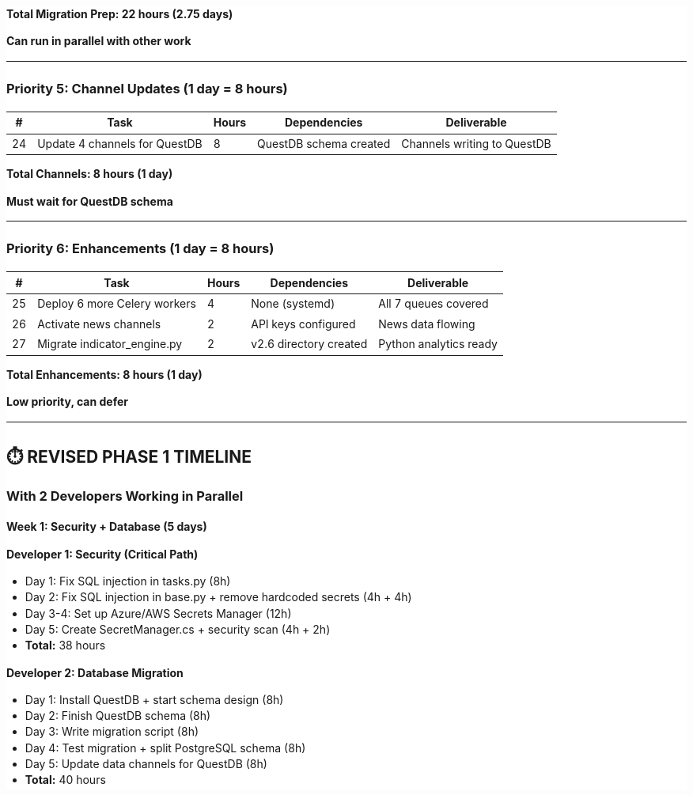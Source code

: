**Total Migration Prep: 22 hours (2.75 days)**

**Can run in parallel with other work**

---

### Priority 5: Channel Updates (1 day = 8 hours)

| # | Task | Hours | Dependencies | Deliverable |
|---|------|-------|--------------|-------------|
| 24 | Update 4 channels for QuestDB | 8 | QuestDB schema created | Channels writing to QuestDB |

**Total Channels: 8 hours (1 day)**

**Must wait for QuestDB schema**

---

### Priority 6: Enhancements (1 day = 8 hours)

| # | Task | Hours | Dependencies | Deliverable |
|---|------|-------|--------------|-------------|
| 25 | Deploy 6 more Celery workers | 4 | None (systemd) | All 7 queues covered |
| 26 | Activate news channels | 2 | API keys configured | News data flowing |
| 27 | Migrate indicator_engine.py | 2 | v2.6 directory created | Python analytics ready |

**Total Enhancements: 8 hours (1 day)**

**Low priority, can defer**

---

## ⏱️ REVISED PHASE 1 TIMELINE

### With 2 Developers Working in Parallel

**Week 1: Security + Database (5 days)**

**Developer 1: Security (Critical Path)**
- Day 1: Fix SQL injection in tasks.py (8h)
- Day 2: Fix SQL injection in base.py + remove hardcoded secrets (4h + 4h)
- Day 3-4: Set up Azure/AWS Secrets Manager (12h)
- Day 5: Create SecretManager.cs + security scan (4h + 2h)
- **Total:** 38 hours

**Developer 2: Database Migration**
- Day 1: Install QuestDB + start schema design (8h)
- Day 2: Finish QuestDB schema (8h)
- Day 3: Write migration script (8h)
- Day 4: Test migration + split PostgreSQL schema (8h)
- Day 5: Update data channels for QuestDB (8h)
- **Total:** 40 hours
